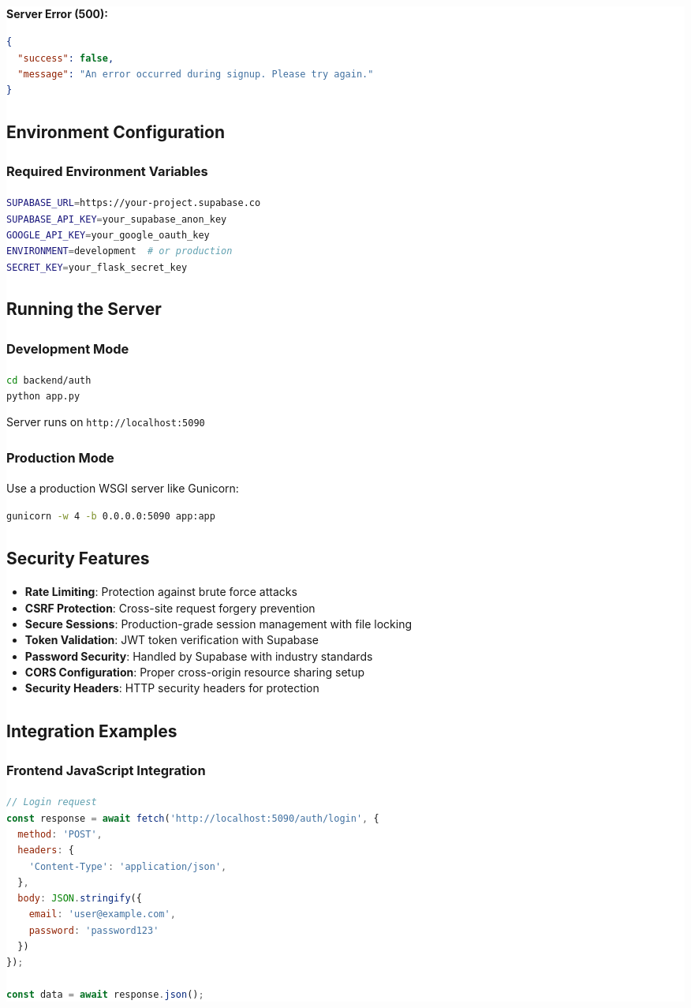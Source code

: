 **Server Error (500):**
```json
{
  "success": false,
  "message": "An error occurred during signup. Please try again."
}
```

## Environment Configuration

### Required Environment Variables

```bash
SUPABASE_URL=https://your-project.supabase.co
SUPABASE_API_KEY=your_supabase_anon_key
GOOGLE_API_KEY=your_google_oauth_key
ENVIRONMENT=development  # or production
SECRET_KEY=your_flask_secret_key
```

## Running the Server

### Development Mode
```bash
cd backend/auth
python app.py
```

Server runs on `http://localhost:5090`

### Production Mode
Use a production WSGI server like Gunicorn:
```bash
gunicorn -w 4 -b 0.0.0.0:5090 app:app
```

## Security Features

- **Rate Limiting**: Protection against brute force attacks
- **CSRF Protection**: Cross-site request forgery prevention
- **Secure Sessions**: Production-grade session management with file locking
- **Token Validation**: JWT token verification with Supabase
- **Password Security**: Handled by Supabase with industry standards
- **CORS Configuration**: Proper cross-origin resource sharing setup
- **Security Headers**: HTTP security headers for protection

## Integration Examples

### Frontend JavaScript Integration
```javascript
// Login request
const response = await fetch('http://localhost:5090/auth/login', {
  method: 'POST',
  headers: {
    'Content-Type': 'application/json',
  },
  body: JSON.stringify({
    email: 'user@example.com',
    password: 'password123'
  })
});

const data = await response.json();
```